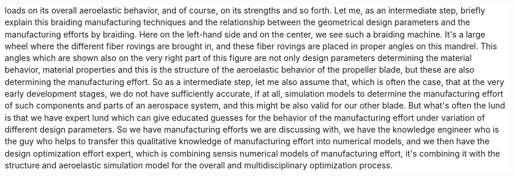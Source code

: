 loads on its overall aeroelastic behavior, and of course, on its strengths and so forth. Let me, as an intermediate step, briefly explain this braiding manufacturing techniques and the relationship between the geometrical design parameters and the manufacturing efforts by braiding. Here on the left-hand side and on the center, we see such a braiding machine. It's a large wheel where the different fiber rovings are brought in, and these fiber rovings are placed in proper angles on this mandrel. This angles which are shown also on the very right part of this figure are not only design parameters determining the material behavior, material properties and this is the structure of the aeroelastic behavior of the propeller blade, but these are also determining the manufacturing effort. So as a intermediate step, let me also assume that, which is often the case, that at the very early development stages, we do not have sufficiently accurate, if at all, simulation models to determine the manufacturing effort of such components and parts of an aerospace system, and this might be also valid for our other blade. But what's often the lund is that we have expert lund which can give educated guesses for the behavior of the manufacturing effort under variation of different design parameters. So we have manufacturing efforts we are discussing with, we have the knowledge engineer who is the guy who helps to transfer this qualitative knowledge of manufacturing effort into numerical models, and we then have the design optimization effort expert, which is combining sensis numerical models of manufacturing effort, it's combining it with the structure and aeroelastic simulation model for the overall and multidisciplinary optimization process.
